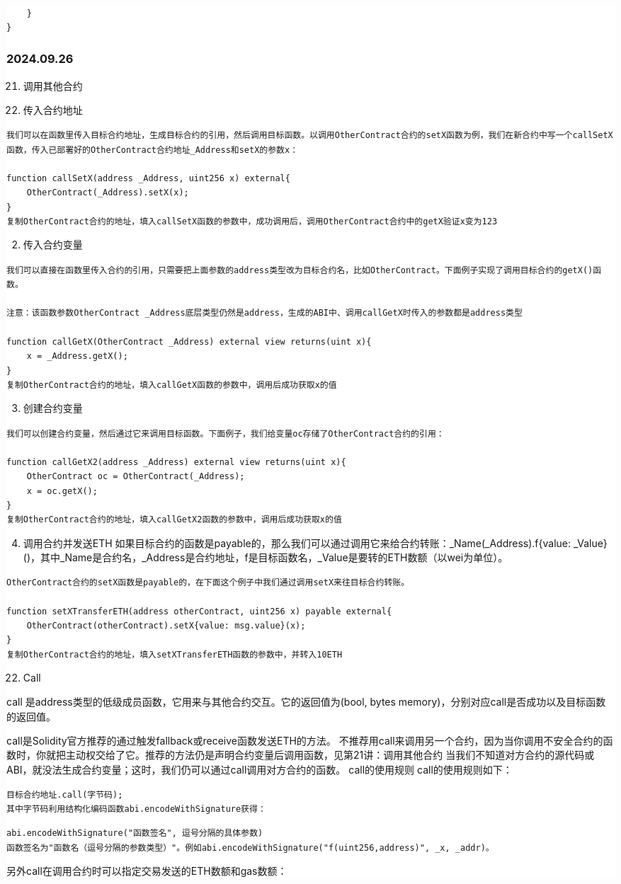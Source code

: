 ```
    }
}
```
### 2024.09.26
21. 调用其他合约
    
1. 传入合约地址
```
我们可以在函数里传入目标合约地址，生成目标合约的引用，然后调用目标函数。以调用OtherContract合约的setX函数为例，我们在新合约中写一个callSetX函数，传入已部署好的OtherContract合约地址_Address和setX的参数x：

function callSetX(address _Address, uint256 x) external{
    OtherContract(_Address).setX(x);
}
复制OtherContract合约的地址，填入callSetX函数的参数中，成功调用后，调用OtherContract合约中的getX验证x变为123
```
2. 传入合约变量
```
我们可以直接在函数里传入合约的引用，只需要把上面参数的address类型改为目标合约名，比如OtherContract。下面例子实现了调用目标合约的getX()函数。

注意：该函数参数OtherContract _Address底层类型仍然是address，生成的ABI中、调用callGetX时传入的参数都是address类型

function callGetX(OtherContract _Address) external view returns(uint x){
    x = _Address.getX();
}
复制OtherContract合约的地址，填入callGetX函数的参数中，调用后成功获取x的值
```
3. 创建合约变量
```
我们可以创建合约变量，然后通过它来调用目标函数。下面例子，我们给变量oc存储了OtherContract合约的引用：

function callGetX2(address _Address) external view returns(uint x){
    OtherContract oc = OtherContract(_Address);
    x = oc.getX();
}
复制OtherContract合约的地址，填入callGetX2函数的参数中，调用后成功获取x的值
```
4. 调用合约并发送ETH
如果目标合约的函数是payable的，那么我们可以通过调用它来给合约转账：_Name(_Address).f{value: _Value}()，其中_Name是合约名，_Address是合约地址，f是目标函数名，_Value是要转的ETH数额（以wei为单位）。
```
OtherContract合约的setX函数是payable的，在下面这个例子中我们通过调用setX来往目标合约转账。

function setXTransferETH(address otherContract, uint256 x) payable external{
    OtherContract(otherContract).setX{value: msg.value}(x);
}
复制OtherContract合约的地址，填入setXTransferETH函数的参数中，并转入10ETH
```
22. Call

call 是address类型的低级成员函数，它用来与其他合约交互。它的返回值为(bool, bytes memory)，分别对应call是否成功以及目标函数的返回值。

call是Solidity官方推荐的通过触发fallback或receive函数发送ETH的方法。
不推荐用call来调用另一个合约，因为当你调用不安全合约的函数时，你就把主动权交给了它。推荐的方法仍是声明合约变量后调用函数，见第21讲：调用其他合约
当我们不知道对方合约的源代码或ABI，就没法生成合约变量；这时，我们仍可以通过call调用对方合约的函数。
call的使用规则
call的使用规则如下：
```
目标合约地址.call(字节码);
其中字节码利用结构化编码函数abi.encodeWithSignature获得：
```
```
abi.encodeWithSignature("函数签名", 逗号分隔的具体参数)
函数签名为"函数名（逗号分隔的参数类型）"。例如abi.encodeWithSignature("f(uint256,address)", _x, _addr)。
```
另外call在调用合约时可以指定交易发送的ETH数额和gas数额：